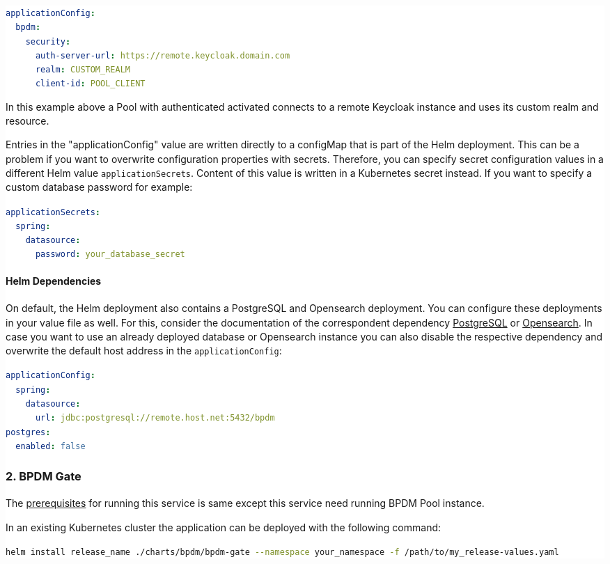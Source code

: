 ```yaml
applicationConfig:
  bpdm:
    security:
      auth-server-url: https://remote.keycloak.domain.com
      realm: CUSTOM_REALM
      client-id: POOL_CLIENT
```

In this example above a Pool with authenticated activated connects to a remote Keycloak instance and uses its custom realm and resource.

Entries in the "applicationConfig" value are written directly to a configMap that is part of the Helm deployment.
This can be a problem if you want to overwrite configuration properties with secrets.
Therefore, you can specify secret configuration values in a different Helm value `applicationSecrets`.
Content of this value is written in a Kubernetes secret instead.
If you want to specify a custom database password for example:

```yaml
applicationSecrets:
  spring:
    datasource:
      password: your_database_secret
```

#### Helm Dependencies

On default, the Helm deployment also contains a PostgreSQL and Opensearch deployment.
You can configure these deployments in your value file as well.
For this, consider the documentation of the correspondent dependency [PostgreSQL](https://artifacthub.io/packages/helm/bitnami/postgresql/11.9.13)
or [Opensearch](https://opensearch.org/docs/latest/dashboards/install/helm/).
In case you want to use an already deployed database or Opensearch instance you can also disable the respective dependency and overwrite the default host
address in the `applicationConfig`:

```yaml
applicationConfig:
  spring:
    datasource:
      url: jdbc:postgresql://remote.host.net:5432/bpdm
postgres:
  enabled: false
```

### 2. BPDM Gate

The [prerequisites](#step-1-prerequisites) for running this service is same except this service need running BPDM Pool instance.

In an existing Kubernetes cluster the application can be deployed with the following command:

```bash
helm install release_name ./charts/bpdm/bpdm-gate --namespace your_namespace -f /path/to/my_release-values.yaml
```
